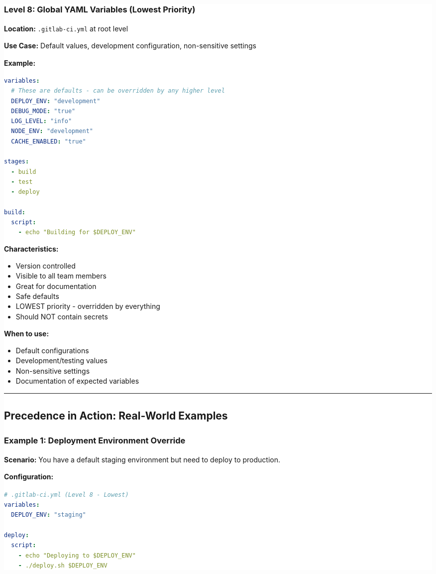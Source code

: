 ### Level 8: Global YAML Variables (Lowest Priority)

**Location:** `.gitlab-ci.yml` at root level

**Use Case:** Default values, development configuration, non-sensitive settings

**Example:**
```yaml
variables:
  # These are defaults - can be overridden by any higher level
  DEPLOY_ENV: "development"
  DEBUG_MODE: "true"
  LOG_LEVEL: "info"
  NODE_ENV: "development"
  CACHE_ENABLED: "true"

stages:
  - build
  - test
  - deploy

build:
  script:
    - echo "Building for $DEPLOY_ENV"
```

**Characteristics:**
- Version controlled
- Visible to all team members
- Great for documentation
- Safe defaults
- LOWEST priority - overridden by everything
- Should NOT contain secrets

**When to use:**
- Default configurations
- Development/testing values
- Non-sensitive settings
- Documentation of expected variables

---

## Precedence in Action: Real-World Examples

### Example 1: Deployment Environment Override

**Scenario:** You have a default staging environment but need to deploy to production.

**Configuration:**
```yaml
# .gitlab-ci.yml (Level 8 - Lowest)
variables:
  DEPLOY_ENV: "staging"

deploy:
  script:
    - echo "Deploying to $DEPLOY_ENV"
    - ./deploy.sh $DEPLOY_ENV
```
